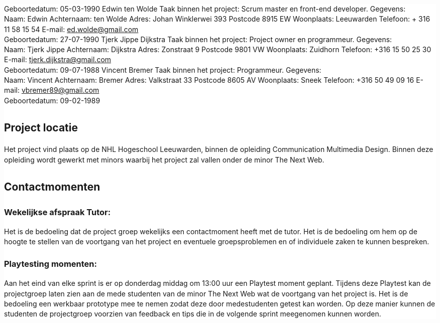 Geboortedatum:          	05-03-1990
Edwin ten Wolde
Taak binnen het project:  Scrum master en front-end developer.
Gegevens:                          	
Naam:                                   	Edwin
Achternaam:                    	ten Wolde
Adres:                                   	Johan Winklerwei 393
Postcode                            	8915 EW
Woonplaats:                    	Leeuwarden
Telefoon:                            	+ 316 11 58 15 54
E-mail:                                  	ed.wolde@gmail.com  
Geboortedatum:          	27-07-1990
Tjerk Jippe Dijkstra
Taak binnen het project:  Project owner en programmeur.
Gegevens:                          	
Naam:                                   	Tjerk Jippe
Achternaam:                    	Dijkstra
Adres:                                   	Zonstraat 9
Postcode                            	9801 VW
Woonplaats:                    	Zuidhorn
Telefoon:                            	+316 15 50 25 30
E-mail:                                  	tjerk.dijkstra@gmail.com        	
Geboortedatum:          	09-07-1988
Vincent Bremer
Taak binnen het project:  Programmeur.
Gegevens:                    	
Naam:                                   	Vincent
Achternaam:                    	Bremer
Adres:                                   	Valkstraat 33
Postcode                            	8605 AV
Woonplaats:                    	Sneek
Telefoon:                            	+316 50 49 09 16
E-mail:                                  	vbremer89@gmail.com             	
Geboortedatum:          	09-02-1989

## Project locatie
Het project vind plaats op de NHL Hogeschool Leeuwarden, binnen de opleiding Communication Multimedia Design. Binnen deze opleiding wordt gewerkt met minors waarbij het project zal vallen onder de minor The Next Web. 

## Contactmomenten

### Wekelijkse afspraak Tutor:
Het is de bedoeling dat de project groep wekelijks een contactmoment heeft met de tutor.
Het is de bedoeling om hem op de hoogte te stellen van de voortgang van het project en eventuele groepsproblemen en of individuele zaken te kunnen bespreken.

### Playtesting momenten:
Aan het eind van elke sprint is er op donderdag middag om 13:00 uur een Playtest moment geplant. Tijdens deze Playtest kan de projectgroep laten zien aan de mede studenten van de minor The Next Web wat de voortgang van het project is. Het is de bedoeling een werkbaar prototype mee te nemen zodat deze door medestudenten getest kan worden. Op deze manier kunnen de studenten de projectgroep voorzien van feedback en tips die in de volgende sprint meegenomen kunnen worden.
